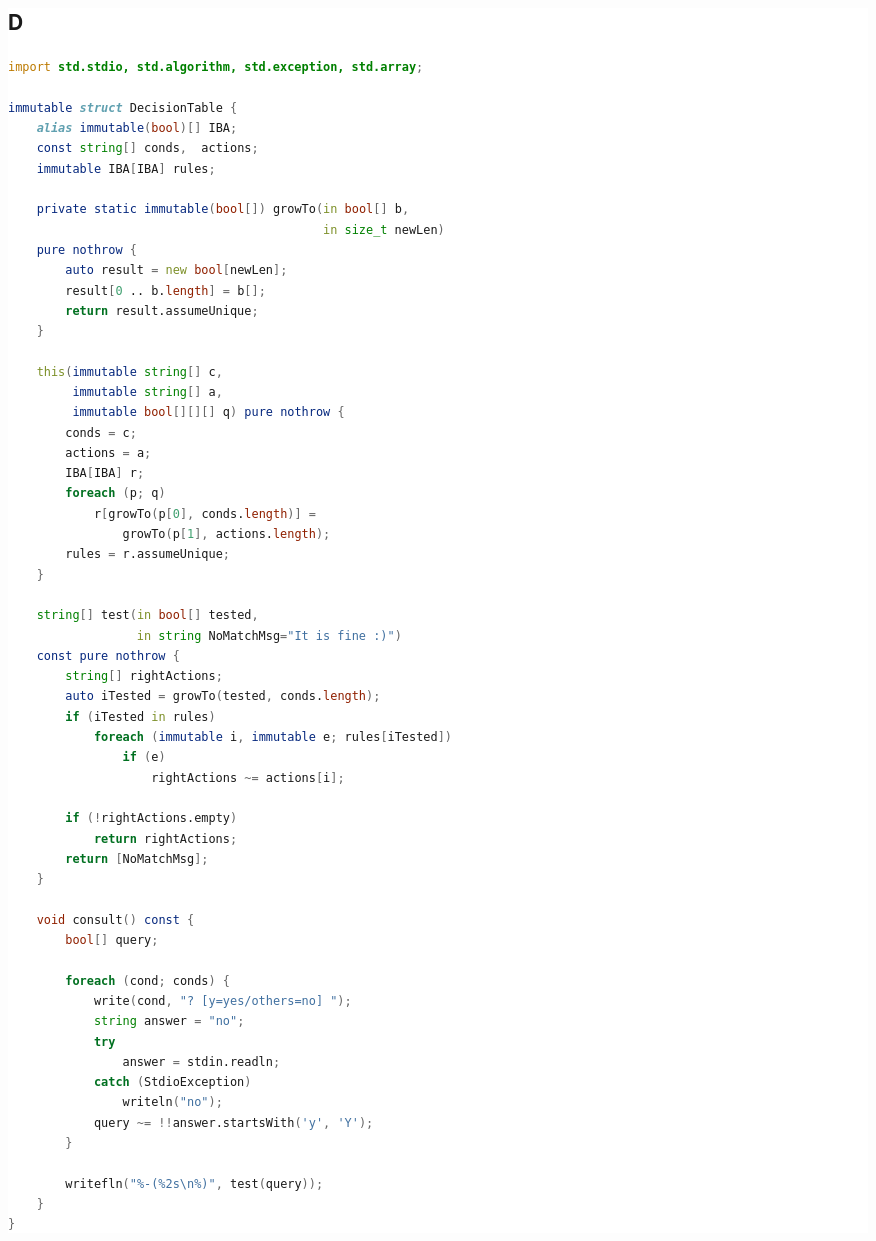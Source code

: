 

## D


```d
import std.stdio, std.algorithm, std.exception, std.array;

immutable struct DecisionTable {
    alias immutable(bool)[] IBA;
    const string[] conds,  actions;
    immutable IBA[IBA] rules;

    private static immutable(bool[]) growTo(in bool[] b,
                                            in size_t newLen)
    pure nothrow {
        auto result = new bool[newLen];
        result[0 .. b.length] = b[];
        return result.assumeUnique;
    }

    this(immutable string[] c,
         immutable string[] a,
         immutable bool[][][] q) pure nothrow {
        conds = c;
        actions = a;
        IBA[IBA] r;
        foreach (p; q)
            r[growTo(p[0], conds.length)] =
                growTo(p[1], actions.length);
        rules = r.assumeUnique;
    }

    string[] test(in bool[] tested,
                  in string NoMatchMsg="It is fine :)")
    const pure nothrow {
        string[] rightActions;
        auto iTested = growTo(tested, conds.length);
        if (iTested in rules)
            foreach (immutable i, immutable e; rules[iTested])
                if (e)
                    rightActions ~= actions[i];

        if (!rightActions.empty)
            return rightActions;
        return [NoMatchMsg];
    }

    void consult() const {
        bool[] query;

        foreach (cond; conds) {
            write(cond, "? [y=yes/others=no] ");
            string answer = "no";
            try
                answer = stdin.readln;
            catch (StdioException)
                writeln("no");
            query ~= !!answer.startsWith('y', 'Y');
        }

        writefln("%-(%2s\n%)", test(query));
    }
}
```